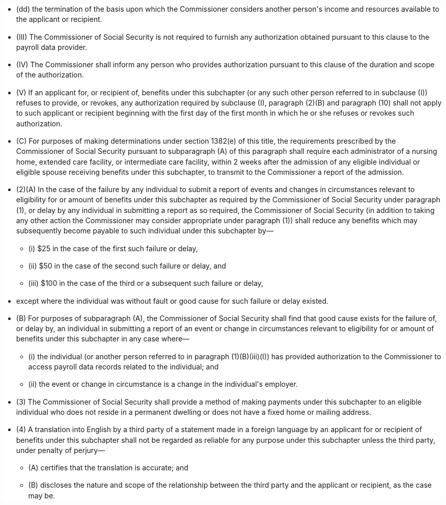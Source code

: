   * (dd) the termination of the basis upon which the Commissioner considers another person's income and resources available to the applicant or recipient.


* (III) The Commissioner of Social Security is not required to furnish any authorization obtained pursuant to this clause to the payroll data provider.

* (IV) The Commissioner shall inform any person who provides authorization pursuant to this clause of the duration and scope of the authorization.

* (V) If an applicant for, or recipient of, benefits under this subchapter (or any such other person referred to in subclause (I)) refuses to provide, or revokes, any authorization required by subclause (I), paragraph (2)(B) and paragraph (10) shall not apply to such applicant or recipient beginning with the first day of the first month in which he or she refuses or revokes such authorization.

* (C) For purposes of making determinations under section 1382(e) of this title, the requirements prescribed by the Commissioner of Social Security pursuant to subparagraph (A) of this paragraph shall require each administrator of a nursing home, extended care facility, or intermediate care facility, within 2 weeks after the admission of any eligible individual or eligible spouse receiving benefits under this subchapter, to transmit to the Commissioner a report of the admission.

* (2)(A) In the case of the failure by any individual to submit a report of events and changes in circumstances relevant to eligibility for or amount of benefits under this subchapter as required by the Commissioner of Social Security under paragraph (1), or delay by any individual in submitting a report as so required, the Commissioner of Social Security (in addition to taking any other action the Commissioner may consider appropriate under paragraph (1)) shall reduce any benefits which may subsequently become payable to such individual under this subchapter by—

  * (i) $25 in the case of the first such failure or delay,

  * (ii) $50 in the case of the second such failure or delay, and

  * (iii) $100 in the case of the third or a subsequent such failure or delay,


* except where the individual was without fault or good cause for such failure or delay existed.

* (B) For purposes of subparagraph (A), the Commissioner of Social Security shall find that good cause exists for the failure of, or delay by, an individual in submitting a report of an event or change in circumstances relevant to eligibility for or amount of benefits under this subchapter in any case where—

  * (i) the individual (or another person referred to in paragraph (1)(B)(iii)(I)) has provided authorization to the Commissioner to access payroll data records related to the individual; and

  * (ii) the event or change in circumstance is a change in the individual's employer.


* (3) The Commissioner of Social Security shall provide a method of making payments under this subchapter to an eligible individual who does not reside in a permanent dwelling or does not have a fixed home or mailing address.

* (4) A translation into English by a third party of a statement made in a foreign language by an applicant for or recipient of benefits under this subchapter shall not be regarded as reliable for any purpose under this subchapter unless the third party, under penalty of perjury—

  * (A) certifies that the translation is accurate; and

  * (B) discloses the nature and scope of the relationship between the third party and the applicant or recipient, as the case may be.
